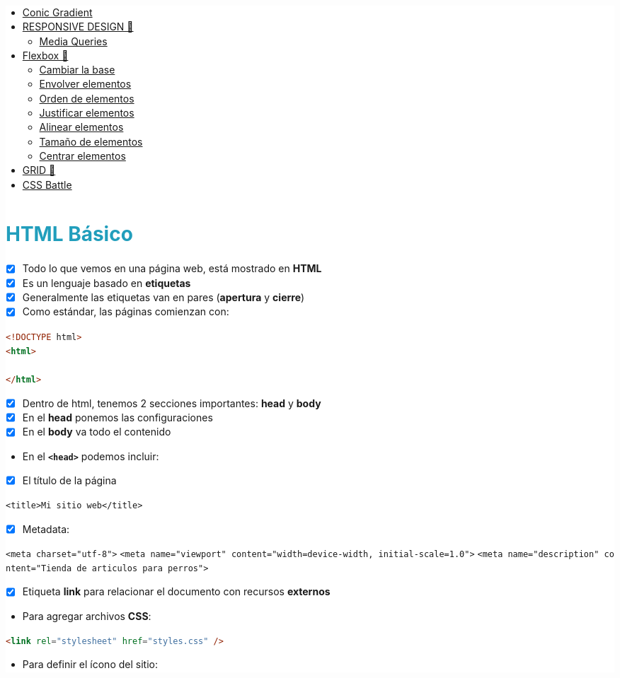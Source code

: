   - [Conic Gradient](#conic-gradient)
- [RESPONSIVE DESIGN 🦎](#responsive-design-)
  - [Media Queries](#media-queries)
- [Flexbox 🦎](#flexbox-)
  - [Cambiar la base](#cambiar-la-base)
  - [Envolver elementos](#envolver-elementos)
  - [Orden de elementos](#orden-de-elementos)
  - [Justificar elementos](#justificar-elementos)
  - [Alinear elementos](#alinear-elementos)
  - [Tamaño de elementos](#tamaño-de-elementos)
  - [Centrar elementos](#centrar-elementos)
- [GRID 🦎](#grid-)
- [CSS Battle](#css-battle)


<div style="color:#219ebc">

# HTML Básico
</div>

- [x] Todo lo que vemos en una página web, está mostrado en __HTML__
- [x] Es un lenguaje basado en __etiquetas__
- [x] Generalmente las etiquetas van en pares (__apertura__ y __cierre__)
- [x] Como estándar, las páginas comienzan con:

```html
<!DOCTYPE html>
<html>

</html>
```
- [x] Dentro de html, tenemos 2 secciones importantes: __head__ y __body__
- [x] En el __head__ ponemos las configuraciones
- [x] En el __body__ va todo el contenido

* En el __```<head>```__ podemos incluir:

- [x] El título de la página

```<title>Mi sitio web</title>```

- [x] Metadata:

```<meta charset="utf-8">```
```<meta name="viewport" content="width=device-width, initial-scale=1.0">```
```<meta name="description" content="Tienda de articulos para perros">```

- [x] Etiqueta __link__ para relacionar el documento con recursos __externos__

* Para agregar archivos __CSS__:

```html
<link rel="stylesheet" href="styles.css" />
```
* Para definir el ícono del sitio:
